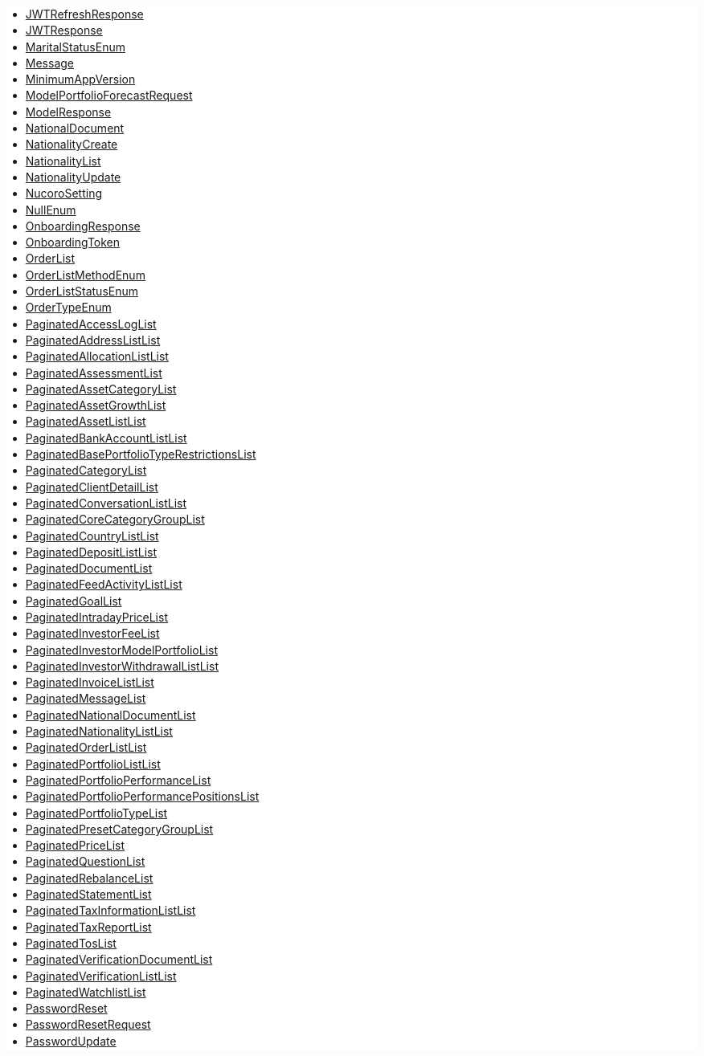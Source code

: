  - [JWTRefreshResponse](docs/JWTRefreshResponse.md)
 - [JWTResponse](docs/JWTResponse.md)
 - [MaritalStatusEnum](docs/MaritalStatusEnum.md)
 - [Message](docs/Message.md)
 - [MinimumAppVersion](docs/MinimumAppVersion.md)
 - [ModelPortfolioForecastRequest](docs/ModelPortfolioForecastRequest.md)
 - [ModelResponse](docs/ModelResponse.md)
 - [NationalDocument](docs/NationalDocument.md)
 - [NationalityCreate](docs/NationalityCreate.md)
 - [NationalityList](docs/NationalityList.md)
 - [NationalityUpdate](docs/NationalityUpdate.md)
 - [NucoroSetting](docs/NucoroSetting.md)
 - [NullEnum](docs/NullEnum.md)
 - [OnboardingResponse](docs/OnboardingResponse.md)
 - [OnboardingToken](docs/OnboardingToken.md)
 - [OrderList](docs/OrderList.md)
 - [OrderListMethodEnum](docs/OrderListMethodEnum.md)
 - [OrderListStatusEnum](docs/OrderListStatusEnum.md)
 - [OrderTypeEnum](docs/OrderTypeEnum.md)
 - [PaginatedAccessLogList](docs/PaginatedAccessLogList.md)
 - [PaginatedAddressListList](docs/PaginatedAddressListList.md)
 - [PaginatedAllocationListList](docs/PaginatedAllocationListList.md)
 - [PaginatedAssessmentList](docs/PaginatedAssessmentList.md)
 - [PaginatedAssetCategoryList](docs/PaginatedAssetCategoryList.md)
 - [PaginatedAssetGrowthList](docs/PaginatedAssetGrowthList.md)
 - [PaginatedAssetListList](docs/PaginatedAssetListList.md)
 - [PaginatedBankAccountListList](docs/PaginatedBankAccountListList.md)
 - [PaginatedBasePortfolioTypeRestrictionsList](docs/PaginatedBasePortfolioTypeRestrictionsList.md)
 - [PaginatedCategoryList](docs/PaginatedCategoryList.md)
 - [PaginatedClientDetailList](docs/PaginatedClientDetailList.md)
 - [PaginatedConversationListList](docs/PaginatedConversationListList.md)
 - [PaginatedCoreCategoryGroupList](docs/PaginatedCoreCategoryGroupList.md)
 - [PaginatedCountryListList](docs/PaginatedCountryListList.md)
 - [PaginatedDepositListList](docs/PaginatedDepositListList.md)
 - [PaginatedDocumentList](docs/PaginatedDocumentList.md)
 - [PaginatedFeedActivityListList](docs/PaginatedFeedActivityListList.md)
 - [PaginatedGoalList](docs/PaginatedGoalList.md)
 - [PaginatedIntradayPriceList](docs/PaginatedIntradayPriceList.md)
 - [PaginatedInvestorFeeList](docs/PaginatedInvestorFeeList.md)
 - [PaginatedInvestorModelPortfolioList](docs/PaginatedInvestorModelPortfolioList.md)
 - [PaginatedInvestorWithdrawalListList](docs/PaginatedInvestorWithdrawalListList.md)
 - [PaginatedInvoiceListList](docs/PaginatedInvoiceListList.md)
 - [PaginatedMessageList](docs/PaginatedMessageList.md)
 - [PaginatedNationalDocumentList](docs/PaginatedNationalDocumentList.md)
 - [PaginatedNationalityListList](docs/PaginatedNationalityListList.md)
 - [PaginatedOrderListList](docs/PaginatedOrderListList.md)
 - [PaginatedPortfolioListList](docs/PaginatedPortfolioListList.md)
 - [PaginatedPortfolioPerformanceList](docs/PaginatedPortfolioPerformanceList.md)
 - [PaginatedPortfolioPerformancePositionsList](docs/PaginatedPortfolioPerformancePositionsList.md)
 - [PaginatedPortfolioTypeList](docs/PaginatedPortfolioTypeList.md)
 - [PaginatedPresetCategoryGroupList](docs/PaginatedPresetCategoryGroupList.md)
 - [PaginatedPriceList](docs/PaginatedPriceList.md)
 - [PaginatedQuestionList](docs/PaginatedQuestionList.md)
 - [PaginatedRebalanceList](docs/PaginatedRebalanceList.md)
 - [PaginatedStatementList](docs/PaginatedStatementList.md)
 - [PaginatedTaxInformationListList](docs/PaginatedTaxInformationListList.md)
 - [PaginatedTaxReportList](docs/PaginatedTaxReportList.md)
 - [PaginatedTosList](docs/PaginatedTosList.md)
 - [PaginatedVerificationDocumentList](docs/PaginatedVerificationDocumentList.md)
 - [PaginatedVerificationListList](docs/PaginatedVerificationListList.md)
 - [PaginatedWatchlistList](docs/PaginatedWatchlistList.md)
 - [PasswordReset](docs/PasswordReset.md)
 - [PasswordResetRequest](docs/PasswordResetRequest.md)
 - [PasswordUpdate](docs/PasswordUpdate.md)